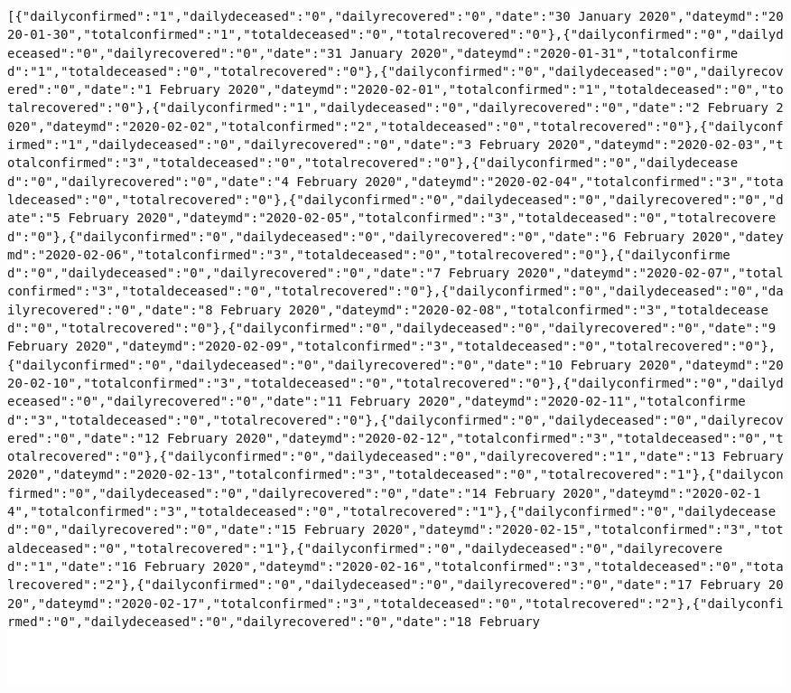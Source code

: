 <pre>[{&#34;dailyconfirmed&#34;:&#34;1&#34;,&#34;dailydeceased&#34;:&#34;0&#34;,&#34;dailyrecovered&#34;:&#34;0&#34;,&#34;date&#34;:&#34;30 January 2020&#34;,&#34;dateymd&#34;:&#34;2020-01-30&#34;,&#34;totalconfirmed&#34;:&#34;1&#34;,&#34;totaldeceased&#34;:&#34;0&#34;,&#34;totalrecovered&#34;:&#34;0&#34;},{&#34;dailyconfirmed&#34;:&#34;0&#34;,&#34;dailydeceased&#34;:&#34;0&#34;,&#34;dailyrecovered&#34;:&#34;0&#34;,&#34;date&#34;:&#34;31 January 2020&#34;,&#34;dateymd&#34;:&#34;2020-01-31&#34;,&#34;totalconfirmed&#34;:&#34;1&#34;,&#34;totaldeceased&#34;:&#34;0&#34;,&#34;totalrecovered&#34;:&#34;0&#34;},{&#34;dailyconfirmed&#34;:&#34;0&#34;,&#34;dailydeceased&#34;:&#34;0&#34;,&#34;dailyrecovered&#34;:&#34;0&#34;,&#34;date&#34;:&#34;1 February 2020&#34;,&#34;dateymd&#34;:&#34;2020-02-01&#34;,&#34;totalconfirmed&#34;:&#34;1&#34;,&#34;totaldeceased&#34;:&#34;0&#34;,&#34;totalrecovered&#34;:&#34;0&#34;},{&#34;dailyconfirmed&#34;:&#34;1&#34;,&#34;dailydeceased&#34;:&#34;0&#34;,&#34;dailyrecovered&#34;:&#34;0&#34;,&#34;date&#34;:&#34;2 February 2020&#34;,&#34;dateymd&#34;:&#34;2020-02-02&#34;,&#34;totalconfirmed&#34;:&#34;2&#34;,&#34;totaldeceased&#34;:&#34;0&#34;,&#34;totalrecovered&#34;:&#34;0&#34;},{&#34;dailyconfirmed&#34;:&#34;1&#34;,&#34;dailydeceased&#34;:&#34;0&#34;,&#34;dailyrecovered&#34;:&#34;0&#34;,&#34;date&#34;:&#34;3 February 2020&#34;,&#34;dateymd&#34;:&#34;2020-02-03&#34;,&#34;totalconfirmed&#34;:&#34;3&#34;,&#34;totaldeceased&#34;:&#34;0&#34;,&#34;totalrecovered&#34;:&#34;0&#34;},{&#34;dailyconfirmed&#34;:&#34;0&#34;,&#34;dailydeceased&#34;:&#34;0&#34;,&#34;dailyrecovered&#34;:&#34;0&#34;,&#34;date&#34;:&#34;4 February 2020&#34;,&#34;dateymd&#34;:&#34;2020-02-04&#34;,&#34;totalconfirmed&#34;:&#34;3&#34;,&#34;totaldeceased&#34;:&#34;0&#34;,&#34;totalrecovered&#34;:&#34;0&#34;},{&#34;dailyconfirmed&#34;:&#34;0&#34;,&#34;dailydeceased&#34;:&#34;0&#34;,&#34;dailyrecovered&#34;:&#34;0&#34;,&#34;date&#34;:&#34;5 February 2020&#34;,&#34;dateymd&#34;:&#34;2020-02-05&#34;,&#34;totalconfirmed&#34;:&#34;3&#34;,&#34;totaldeceased&#34;:&#34;0&#34;,&#34;totalrecovered&#34;:&#34;0&#34;},{&#34;dailyconfirmed&#34;:&#34;0&#34;,&#34;dailydeceased&#34;:&#34;0&#34;,&#34;dailyrecovered&#34;:&#34;0&#34;,&#34;date&#34;:&#34;6 February 2020&#34;,&#34;dateymd&#34;:&#34;2020-02-06&#34;,&#34;totalconfirmed&#34;:&#34;3&#34;,&#34;totaldeceased&#34;:&#34;0&#34;,&#34;totalrecovered&#34;:&#34;0&#34;},{&#34;dailyconfirmed&#34;:&#34;0&#34;,&#34;dailydeceased&#34;:&#34;0&#34;,&#34;dailyrecovered&#34;:&#34;0&#34;,&#34;date&#34;:&#34;7 February 2020&#34;,&#34;dateymd&#34;:&#34;2020-02-07&#34;,&#34;totalconfirmed&#34;:&#34;3&#34;,&#34;totaldeceased&#34;:&#34;0&#34;,&#34;totalrecovered&#34;:&#34;0&#34;},{&#34;dailyconfirmed&#34;:&#34;0&#34;,&#34;dailydeceased&#34;:&#34;0&#34;,&#34;dailyrecovered&#34;:&#34;0&#34;,&#34;date&#34;:&#34;8 February 2020&#34;,&#34;dateymd&#34;:&#34;2020-02-08&#34;,&#34;totalconfirmed&#34;:&#34;3&#34;,&#34;totaldeceased&#34;:&#34;0&#34;,&#34;totalrecovered&#34;:&#34;0&#34;},{&#34;dailyconfirmed&#34;:&#34;0&#34;,&#34;dailydeceased&#34;:&#34;0&#34;,&#34;dailyrecovered&#34;:&#34;0&#34;,&#34;date&#34;:&#34;9 February 2020&#34;,&#34;dateymd&#34;:&#34;2020-02-09&#34;,&#34;totalconfirmed&#34;:&#34;3&#34;,&#34;totaldeceased&#34;:&#34;0&#34;,&#34;totalrecovered&#34;:&#34;0&#34;},{&#34;dailyconfirmed&#34;:&#34;0&#34;,&#34;dailydeceased&#34;:&#34;0&#34;,&#34;dailyrecovered&#34;:&#34;0&#34;,&#34;date&#34;:&#34;10 February 2020&#34;,&#34;dateymd&#34;:&#34;2020-02-10&#34;,&#34;totalconfirmed&#34;:&#34;3&#34;,&#34;totaldeceased&#34;:&#34;0&#34;,&#34;totalrecovered&#34;:&#34;0&#34;},{&#34;dailyconfirmed&#34;:&#34;0&#34;,&#34;dailydeceased&#34;:&#34;0&#34;,&#34;dailyrecovered&#34;:&#34;0&#34;,&#34;date&#34;:&#34;11 February 2020&#34;,&#34;dateymd&#34;:&#34;2020-02-11&#34;,&#34;totalconfirmed&#34;:&#34;3&#34;,&#34;totaldeceased&#34;:&#34;0&#34;,&#34;totalrecovered&#34;:&#34;0&#34;},{&#34;dailyconfirmed&#34;:&#34;0&#34;,&#34;dailydeceased&#34;:&#34;0&#34;,&#34;dailyrecovered&#34;:&#34;0&#34;,&#34;date&#34;:&#34;12 February 2020&#34;,&#34;dateymd&#34;:&#34;2020-02-12&#34;,&#34;totalconfirmed&#34;:&#34;3&#34;,&#34;totaldeceased&#34;:&#34;0&#34;,&#34;totalrecovered&#34;:&#34;0&#34;},{&#34;dailyconfirmed&#34;:&#34;0&#34;,&#34;dailydeceased&#34;:&#34;0&#34;,&#34;dailyrecovered&#34;:&#34;1&#34;,&#34;date&#34;:&#34;13 February 2020&#34;,&#34;dateymd&#34;:&#34;2020-02-13&#34;,&#34;totalconfirmed&#34;:&#34;3&#34;,&#34;totaldeceased&#34;:&#34;0&#34;,&#34;totalrecovered&#34;:&#34;1&#34;},{&#34;dailyconfirmed&#34;:&#34;0&#34;,&#34;dailydeceased&#34;:&#34;0&#34;,&#34;dailyrecovered&#34;:&#34;0&#34;,&#34;date&#34;:&#34;14 February 2020&#34;,&#34;dateymd&#34;:&#34;2020-02-14&#34;,&#34;totalconfirmed&#34;:&#34;3&#34;,&#34;totaldeceased&#34;:&#34;0&#34;,&#34;totalrecovered&#34;:&#34;1&#34;},{&#34;dailyconfirmed&#34;:&#34;0&#34;,&#34;dailydeceased&#34;:&#34;0&#34;,&#34;dailyrecovered&#34;:&#34;0&#34;,&#34;date&#34;:&#34;15 February 2020&#34;,&#34;dateymd&#34;:&#34;2020-02-15&#34;,&#34;totalconfirmed&#34;:&#34;3&#34;,&#34;totaldeceased&#34;:&#34;0&#34;,&#34;totalrecovered&#34;:&#34;1&#34;},{&#34;dailyconfirmed&#34;:&#34;0&#34;,&#34;dailydeceased&#34;:&#34;0&#34;,&#34;dailyrecovered&#34;:&#34;1&#34;,&#34;date&#34;:&#34;16 February 2020&#34;,&#34;dateymd&#34;:&#34;2020-02-16&#34;,&#34;totalconfirmed&#34;:&#34;3&#34;,&#34;totaldeceased&#34;:&#34;0&#34;,&#34;totalrecovered&#34;:&#34;2&#34;},{&#34;dailyconfirmed&#34;:&#34;0&#34;,&#34;dailydeceased&#34;:&#34;0&#34;,&#34;dailyrecovered&#34;:&#34;0&#34;,&#34;date&#34;:&#34;17 February 2020&#34;,&#34;dateymd&#34;:&#34;2020-02-17&#34;,&#34;totalconfirmed&#34;:&#34;3&#34;,&#34;totaldeceased&#34;:&#34;0&#34;,&#34;totalrecovered&#34;:&#34;2&#34;},{&#34;dailyconfirmed&#34;:&#34;0&#34;,&#34;dailydeceased&#34;:&#34;0&#34;,&#34;dailyrecovered&#34;:&#34;0&#34;,&#34;date&#34;:&#34;18 February